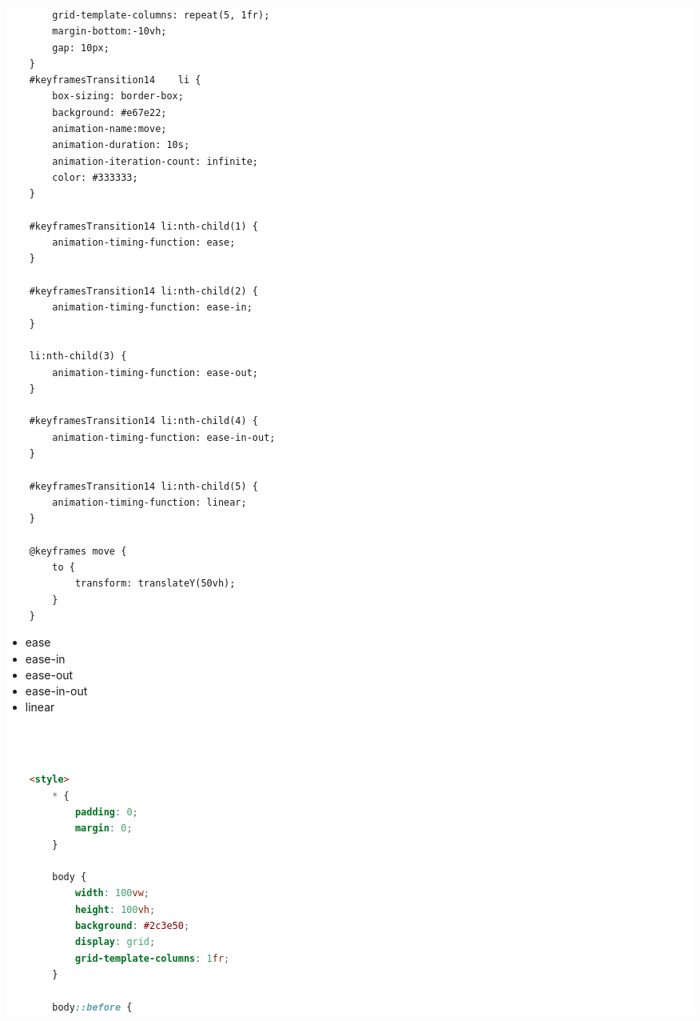            grid-template-columns: repeat(5, 1fr);
            margin-bottom:-10vh;
            gap: 10px;
        }
        #keyframesTransition14    li {
            box-sizing: border-box;
            background: #e67e22;
            animation-name:move;
            animation-duration: 10s;
            animation-iteration-count: infinite;
            color: #333333;
        }

        #keyframesTransition14 li:nth-child(1) {
            animation-timing-function: ease;
        }

        #keyframesTransition14 li:nth-child(2) {
            animation-timing-function: ease-in;
        }

        li:nth-child(3) {
            animation-timing-function: ease-out;
        }

        #keyframesTransition14 li:nth-child(4) {
            animation-timing-function: ease-in-out;
        }

        #keyframesTransition14 li:nth-child(5) {
            animation-timing-function: linear;
        }

        @keyframes move {
            to {
                transform: translateY(50vh);
            }
        }
</style>

<div id="keyframesTransition14">
    <ul>
        <li>ease</li>
        <li>ease-in</li>
        <li>ease-out</li>
        <li>ease-in-out</li>
        <li>linear</li>
    </ul>
</div>
<br/><br/>

```html
    <style>
        * {
            padding: 0;
            margin: 0;
        }

        body {
            width: 100vw;
            height: 100vh;
            background: #2c3e50;
            display: grid;
            grid-template-columns: 1fr;
        }

        body::before {
```